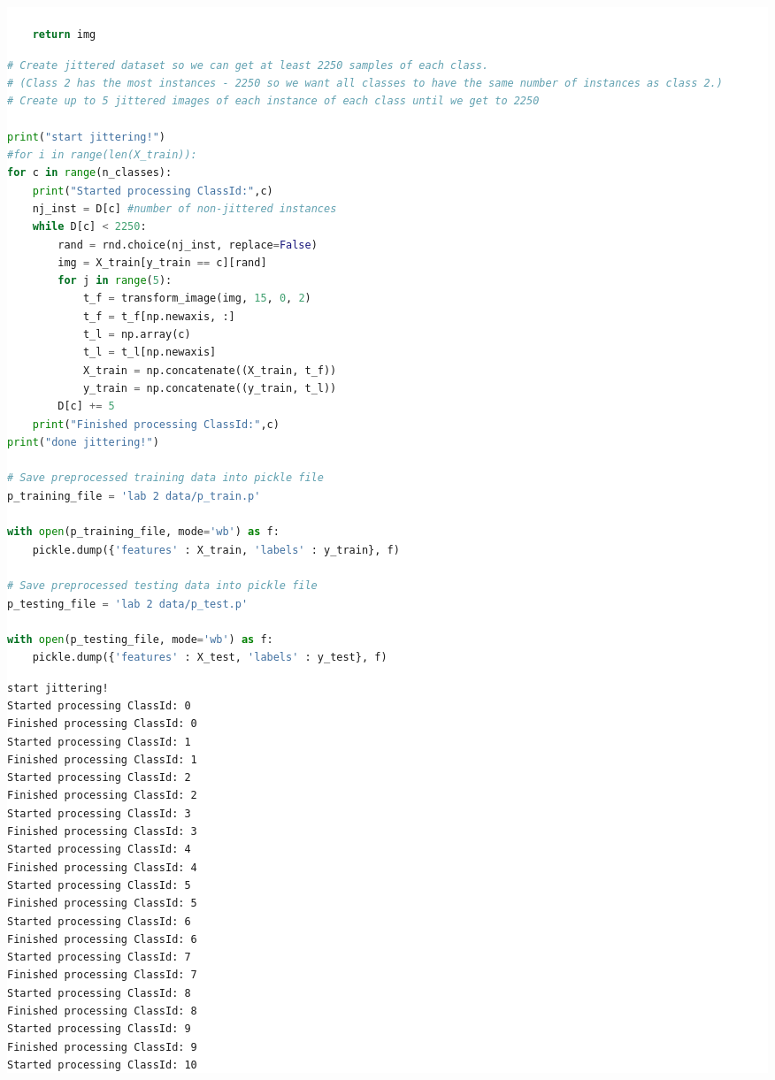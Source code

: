 ```python

    return img
```


```python
# Create jittered dataset so we can get at least 2250 samples of each class.
# (Class 2 has the most instances - 2250 so we want all classes to have the same number of instances as class 2.)
# Create up to 5 jittered images of each instance of each class until we get to 2250

print("start jittering!")
#for i in range(len(X_train)):
for c in range(n_classes):
    print("Started processing ClassId:",c)
    nj_inst = D[c] #number of non-jittered instances
    while D[c] < 2250:
        rand = rnd.choice(nj_inst, replace=False)
        img = X_train[y_train == c][rand]
        for j in range(5):
            t_f = transform_image(img, 15, 0, 2)
            t_f = t_f[np.newaxis, :]
            t_l = np.array(c)
            t_l = t_l[np.newaxis]
            X_train = np.concatenate((X_train, t_f))
            y_train = np.concatenate((y_train, t_l))
        D[c] += 5
    print("Finished processing ClassId:",c)
print("done jittering!")

# Save preprocessed training data into pickle file
p_training_file = 'lab 2 data/p_train.p'

with open(p_training_file, mode='wb') as f:
    pickle.dump({'features' : X_train, 'labels' : y_train}, f)

# Save preprocessed testing data into pickle file
p_testing_file = 'lab 2 data/p_test.p'

with open(p_testing_file, mode='wb') as f:
    pickle.dump({'features' : X_test, 'labels' : y_test}, f)
```

    start jittering!
    Started processing ClassId: 0
    Finished processing ClassId: 0
    Started processing ClassId: 1
    Finished processing ClassId: 1
    Started processing ClassId: 2
    Finished processing ClassId: 2
    Started processing ClassId: 3
    Finished processing ClassId: 3
    Started processing ClassId: 4
    Finished processing ClassId: 4
    Started processing ClassId: 5
    Finished processing ClassId: 5
    Started processing ClassId: 6
    Finished processing ClassId: 6
    Started processing ClassId: 7
    Finished processing ClassId: 7
    Started processing ClassId: 8
    Finished processing ClassId: 8
    Started processing ClassId: 9
    Finished processing ClassId: 9
    Started processing ClassId: 10